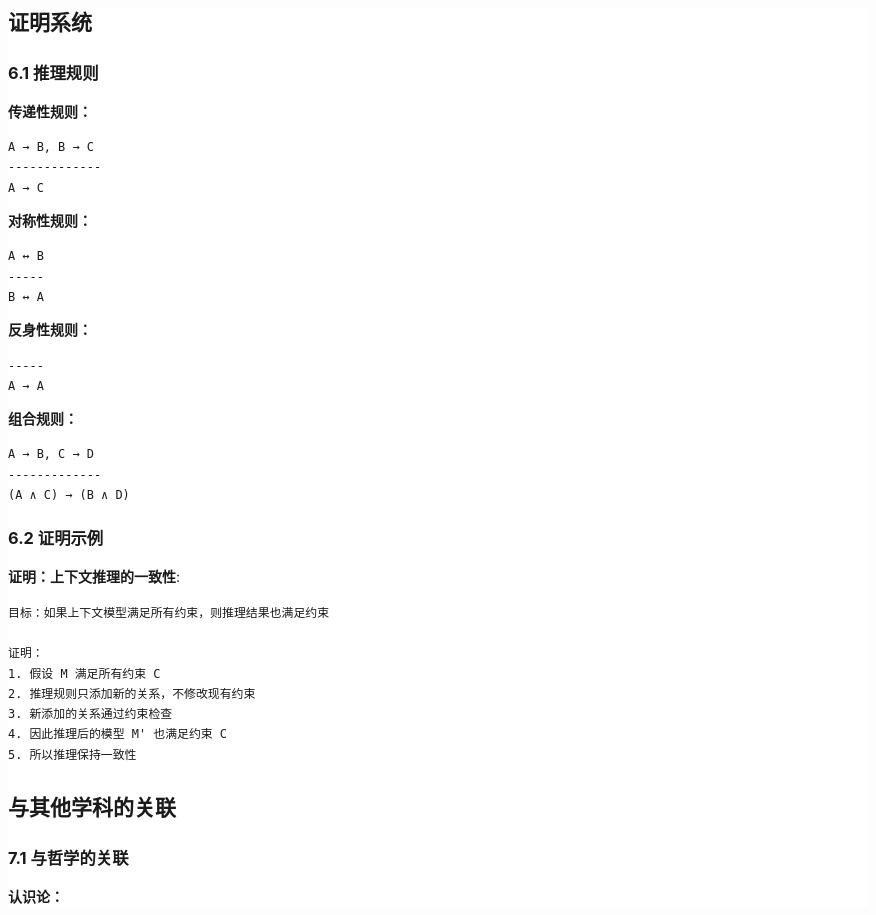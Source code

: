 ## 证明系统

### 6.1 推理规则

**传递性规则：**

```text
A → B, B → C
-------------
A → C
```

**对称性规则：**

```text
A ↔ B
-----
B ↔ A
```

**反身性规则：**

```text
-----
A → A
```

**组合规则：**

```text
A → B, C → D
-------------
(A ∧ C) → (B ∧ D)
```

### 6.2 证明示例

**证明：上下文推理的一致性**:

```text
目标：如果上下文模型满足所有约束，则推理结果也满足约束

证明：
1. 假设 M 满足所有约束 C
2. 推理规则只添加新的关系，不修改现有约束
3. 新添加的关系通过约束检查
4. 因此推理后的模型 M' 也满足约束 C
5. 所以推理保持一致性
```

## 与其他学科的关联

### 7.1 与哲学的关联

**认识论：**
